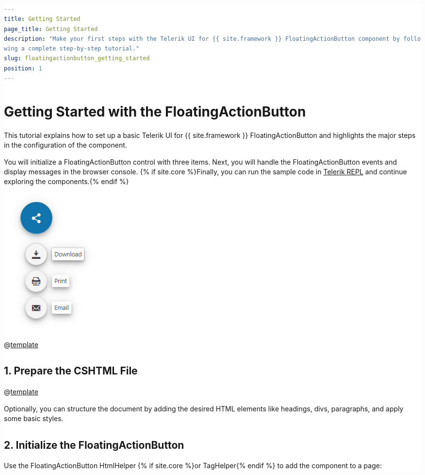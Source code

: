 ```yaml
---
title: Getting Started
page_title: Getting Started
description: "Make your first steps with the Telerik UI for {{ site.framework }} FloatingActionButton component by following a complete step-by-step tutorial."
slug: floatingactionbutton_getting_started
position: 1
---
```


# Getting Started with the FloatingActionButton

This tutorial explains how to set up a basic Telerik UI for {{ site.framework }} FloatingActionButton and highlights the major steps in the configuration of the component.

You will initialize a FloatingActionButton control with three items. Next, you will handle the FloatingActionButton events and display messages in the browser console. {% if site.core %}Finally, you can run the sample code in [Telerik REPL](https://netcorerepl.telerik.com/) and continue exploring the components.{% endif %}

 ![Sample Telerik UI for {{ site.framework }} FloatingActionButton](./images/floatingactionbutton-getting-started.png)

@[template](/_contentTemplates/core/getting-started-prerequisites.md#repl-component-gs-prerequisites)

## 1. Prepare the CSHTML File

@[template](/_contentTemplates/core/getting-started-directives.md#gs-adding-directives)

Optionally, you can structure the document by adding the desired HTML elements like headings, divs, paragraphs, and apply some basic styles.

## 2. Initialize the FloatingActionButton

Use the FloatingActionButton HtmlHelper {% if site.core %}or TagHelper{% endif %} to add the component to a page:
